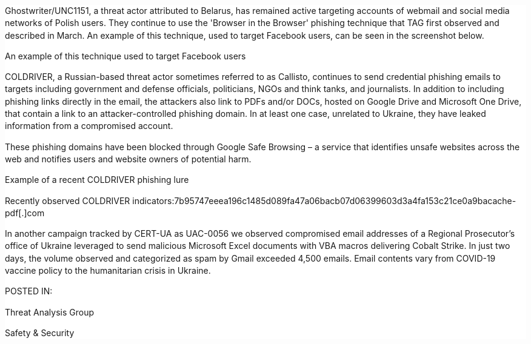 
Ghostwriter/UNC1151, a threat actor attributed to Belarus, has remained active targeting accounts of webmail and social media networks of Polish users. They continue to use the 'Browser in the Browser' phishing technique that TAG first observed and described in March. An example of this technique, used to target Facebook users, can be seen in the screenshot below.






An example of this technique used to target Facebook users



COLDRIVER, a Russian-based threat actor sometimes referred to as Callisto, continues to send credential phishing emails to targets including government and defense officials, politicians, NGOs and think tanks, and journalists. In addition to including phishing links directly in the email, the attackers also link to PDFs and/or DOCs, hosted on Google Drive and Microsoft One Drive, that contain a link to an attacker-controlled phishing domain. In at least one case, unrelated to Ukraine, they have leaked information from a compromised account.




These phishing domains have been blocked through Google Safe Browsing – a service that identifies unsafe websites across the web and notifies users and website owners of potential harm.






Example of a recent COLDRIVER phishing lure



Recently observed COLDRIVER indicators:7b95747eeea196c1485d089fa47a06bacb07d06399603d3a4fa153c21ce0a9bacache-pdf[.]com




In another campaign tracked by CERT-UA as UAC-0056 we observed compromised email addresses of a Regional Prosecutor’s office of Ukraine leveraged to send malicious Microsoft Excel documents with VBA macros delivering Cobalt Strike. In just two days, the volume observed and categorized as spam by Gmail exceeded 4,500 emails. Email contents vary from COVID-19 vaccine policy to the humanitarian crisis in Ukraine.




POSTED IN:






Threat Analysis Group


  





Safety & Security


  
